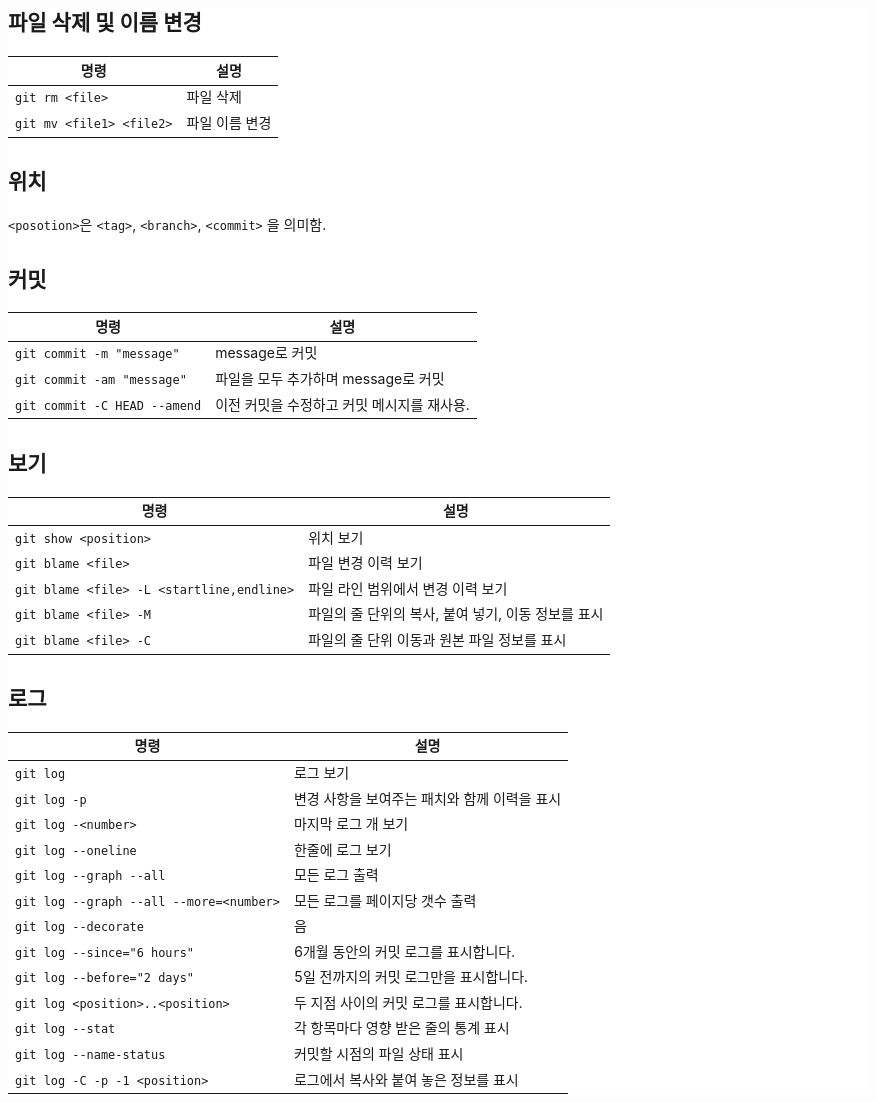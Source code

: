## 파일 삭제 및 이름 변경

| 명령                     | 설명           |
| ------------------------ | -------------- |
| `git rm <file>`          | 파일 삭제      |
| `git mv <file1> <file2>` | 파일 이름 변경 |

## 위치

`<posotion>`은 `<tag>`, `<branch>`, `<commit>` 을 의미함.

## 커밋

| 명령                         | 설명                                       |
| ---------------------------- | ------------------------------------------ |
| `git commit -m "message"`    | message로 커밋                             |
| `git commit -am "message"`   | 파일을 모두 추가하며 message로 커밋        |
| `git commit -C HEAD --amend` | 이전 커밋을 수정하고 커밋 메시지를 재사용. |

## 보기

| 명령                                      | 설명                              |
| ----------------------------------------- | --------------------------------- |
| `git show <position>`                     | 위치 보기                          |
| `git blame <file>`                        | 파일 변경 이력 보기                 |
| `git blame <file> -L <startline,endline>` | 파일 라인 범위에서 변경 이력 보기    |
| `git blame <file> -M`                     | 파일의 줄 단위의 복사, 붙여 넣기, 이동 정보를 표시 |
| `git blame <file> -C`                     |  파일의 줄 단위 이동과 원본 파일 정보를 표시       |

## 로그

| 명령 | 설명 |
| ---- | ---- |
| `git log` | 로그 보기 |
| `git log -p` | 변경 사항을 보여주는 패치와 함께 이력을 표시 |
| `git log -<number>` | 마지막 로그 <number>개 보기 |
| `git log --oneline` | 한줄에 로그 보기 |
| `git log --graph --all` | 모든 로그 출력 |
| `git log --graph --all --more=<number>` | 모든 로그를 페이지당 갯수 출력 |
| `git log --decorate` | 음 |
| `git log --since="6 hours"` | 6개월 동안의 커밋 로그를 표시합니다. |
| `git log --before="2 days"` | 5일 전까지의 커밋 로그만을 표시합니다. |
| `git log <position>..<position>` | 두 지점 사이의 커밋 로그를 표시합니다. |
| `git log --stat` | 각 항목마다 영향 받은 줄의 통계 표시 |
| `git log --name-status` | 커밋할 시점의 파일 상태 표시 |
| `git log -C -p -1 <position>` | 로그에서 복사와 붙여 놓은 정보를 표시 |
